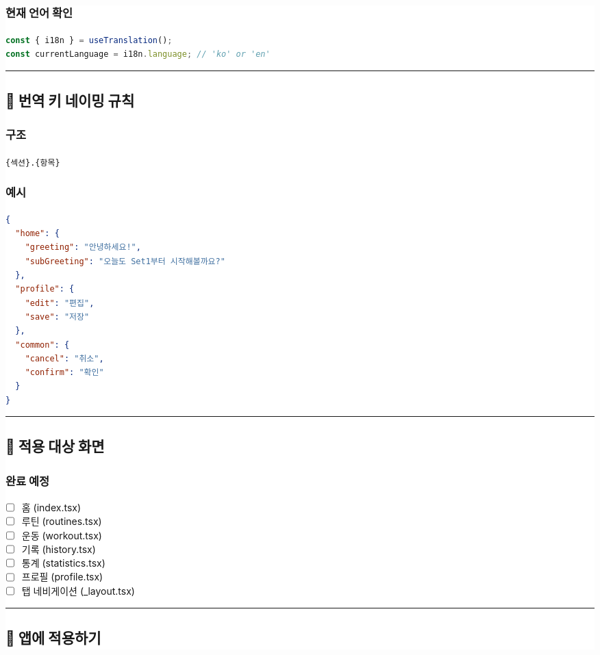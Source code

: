 ### 현재 언어 확인

```typescript
const { i18n } = useTranslation();
const currentLanguage = i18n.language; // 'ko' or 'en'
```

---

## 📝 번역 키 네이밍 규칙

### 구조
```
{섹션}.{항목}
```

### 예시
```json
{
  "home": {
    "greeting": "안녕하세요!",
    "subGreeting": "오늘도 Set1부터 시작해볼까요?"
  },
  "profile": {
    "edit": "편집",
    "save": "저장"
  },
  "common": {
    "cancel": "취소",
    "confirm": "확인"
  }
}
```

---

## 🎯 적용 대상 화면

### 완료 예정
- [ ] 홈 (index.tsx)
- [ ] 루틴 (routines.tsx)
- [ ] 운동 (workout.tsx)
- [ ] 기록 (history.tsx)
- [ ] 통계 (statistics.tsx)
- [ ] 프로필 (profile.tsx)
- [ ] 탭 네비게이션 (_layout.tsx)

---

## 🔄 앱에 적용하기

